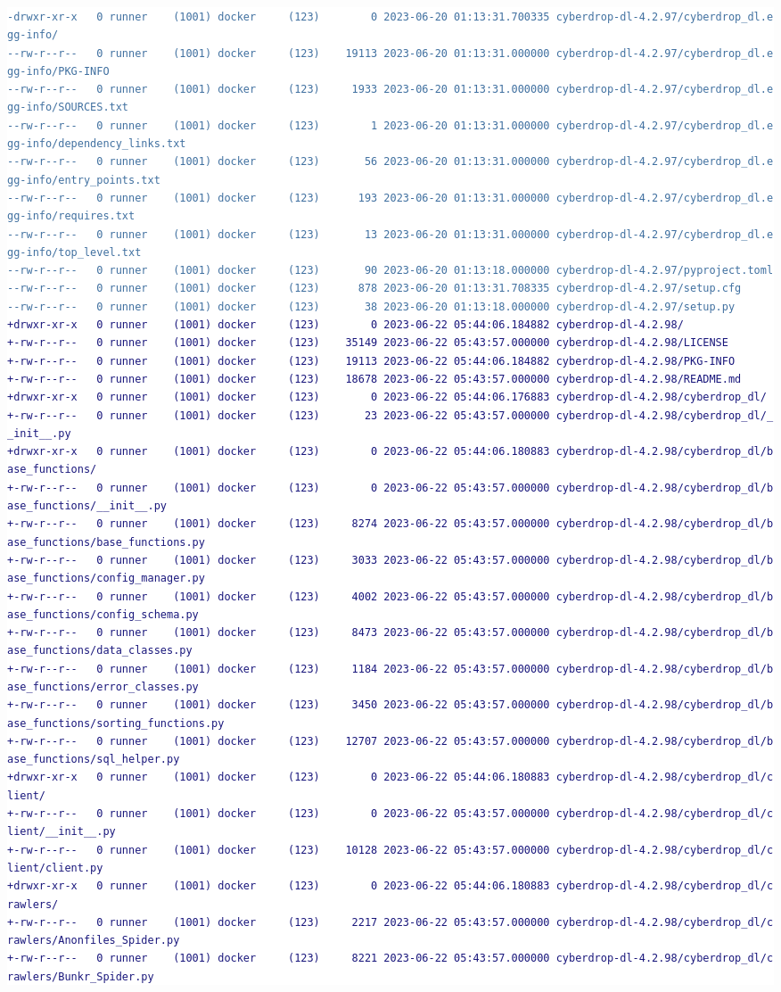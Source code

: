 ```diff
-drwxr-xr-x   0 runner    (1001) docker     (123)        0 2023-06-20 01:13:31.700335 cyberdrop-dl-4.2.97/cyberdrop_dl.egg-info/
--rw-r--r--   0 runner    (1001) docker     (123)    19113 2023-06-20 01:13:31.000000 cyberdrop-dl-4.2.97/cyberdrop_dl.egg-info/PKG-INFO
--rw-r--r--   0 runner    (1001) docker     (123)     1933 2023-06-20 01:13:31.000000 cyberdrop-dl-4.2.97/cyberdrop_dl.egg-info/SOURCES.txt
--rw-r--r--   0 runner    (1001) docker     (123)        1 2023-06-20 01:13:31.000000 cyberdrop-dl-4.2.97/cyberdrop_dl.egg-info/dependency_links.txt
--rw-r--r--   0 runner    (1001) docker     (123)       56 2023-06-20 01:13:31.000000 cyberdrop-dl-4.2.97/cyberdrop_dl.egg-info/entry_points.txt
--rw-r--r--   0 runner    (1001) docker     (123)      193 2023-06-20 01:13:31.000000 cyberdrop-dl-4.2.97/cyberdrop_dl.egg-info/requires.txt
--rw-r--r--   0 runner    (1001) docker     (123)       13 2023-06-20 01:13:31.000000 cyberdrop-dl-4.2.97/cyberdrop_dl.egg-info/top_level.txt
--rw-r--r--   0 runner    (1001) docker     (123)       90 2023-06-20 01:13:18.000000 cyberdrop-dl-4.2.97/pyproject.toml
--rw-r--r--   0 runner    (1001) docker     (123)      878 2023-06-20 01:13:31.708335 cyberdrop-dl-4.2.97/setup.cfg
--rw-r--r--   0 runner    (1001) docker     (123)       38 2023-06-20 01:13:18.000000 cyberdrop-dl-4.2.97/setup.py
+drwxr-xr-x   0 runner    (1001) docker     (123)        0 2023-06-22 05:44:06.184882 cyberdrop-dl-4.2.98/
+-rw-r--r--   0 runner    (1001) docker     (123)    35149 2023-06-22 05:43:57.000000 cyberdrop-dl-4.2.98/LICENSE
+-rw-r--r--   0 runner    (1001) docker     (123)    19113 2023-06-22 05:44:06.184882 cyberdrop-dl-4.2.98/PKG-INFO
+-rw-r--r--   0 runner    (1001) docker     (123)    18678 2023-06-22 05:43:57.000000 cyberdrop-dl-4.2.98/README.md
+drwxr-xr-x   0 runner    (1001) docker     (123)        0 2023-06-22 05:44:06.176883 cyberdrop-dl-4.2.98/cyberdrop_dl/
+-rw-r--r--   0 runner    (1001) docker     (123)       23 2023-06-22 05:43:57.000000 cyberdrop-dl-4.2.98/cyberdrop_dl/__init__.py
+drwxr-xr-x   0 runner    (1001) docker     (123)        0 2023-06-22 05:44:06.180883 cyberdrop-dl-4.2.98/cyberdrop_dl/base_functions/
+-rw-r--r--   0 runner    (1001) docker     (123)        0 2023-06-22 05:43:57.000000 cyberdrop-dl-4.2.98/cyberdrop_dl/base_functions/__init__.py
+-rw-r--r--   0 runner    (1001) docker     (123)     8274 2023-06-22 05:43:57.000000 cyberdrop-dl-4.2.98/cyberdrop_dl/base_functions/base_functions.py
+-rw-r--r--   0 runner    (1001) docker     (123)     3033 2023-06-22 05:43:57.000000 cyberdrop-dl-4.2.98/cyberdrop_dl/base_functions/config_manager.py
+-rw-r--r--   0 runner    (1001) docker     (123)     4002 2023-06-22 05:43:57.000000 cyberdrop-dl-4.2.98/cyberdrop_dl/base_functions/config_schema.py
+-rw-r--r--   0 runner    (1001) docker     (123)     8473 2023-06-22 05:43:57.000000 cyberdrop-dl-4.2.98/cyberdrop_dl/base_functions/data_classes.py
+-rw-r--r--   0 runner    (1001) docker     (123)     1184 2023-06-22 05:43:57.000000 cyberdrop-dl-4.2.98/cyberdrop_dl/base_functions/error_classes.py
+-rw-r--r--   0 runner    (1001) docker     (123)     3450 2023-06-22 05:43:57.000000 cyberdrop-dl-4.2.98/cyberdrop_dl/base_functions/sorting_functions.py
+-rw-r--r--   0 runner    (1001) docker     (123)    12707 2023-06-22 05:43:57.000000 cyberdrop-dl-4.2.98/cyberdrop_dl/base_functions/sql_helper.py
+drwxr-xr-x   0 runner    (1001) docker     (123)        0 2023-06-22 05:44:06.180883 cyberdrop-dl-4.2.98/cyberdrop_dl/client/
+-rw-r--r--   0 runner    (1001) docker     (123)        0 2023-06-22 05:43:57.000000 cyberdrop-dl-4.2.98/cyberdrop_dl/client/__init__.py
+-rw-r--r--   0 runner    (1001) docker     (123)    10128 2023-06-22 05:43:57.000000 cyberdrop-dl-4.2.98/cyberdrop_dl/client/client.py
+drwxr-xr-x   0 runner    (1001) docker     (123)        0 2023-06-22 05:44:06.180883 cyberdrop-dl-4.2.98/cyberdrop_dl/crawlers/
+-rw-r--r--   0 runner    (1001) docker     (123)     2217 2023-06-22 05:43:57.000000 cyberdrop-dl-4.2.98/cyberdrop_dl/crawlers/Anonfiles_Spider.py
+-rw-r--r--   0 runner    (1001) docker     (123)     8221 2023-06-22 05:43:57.000000 cyberdrop-dl-4.2.98/cyberdrop_dl/crawlers/Bunkr_Spider.py
```